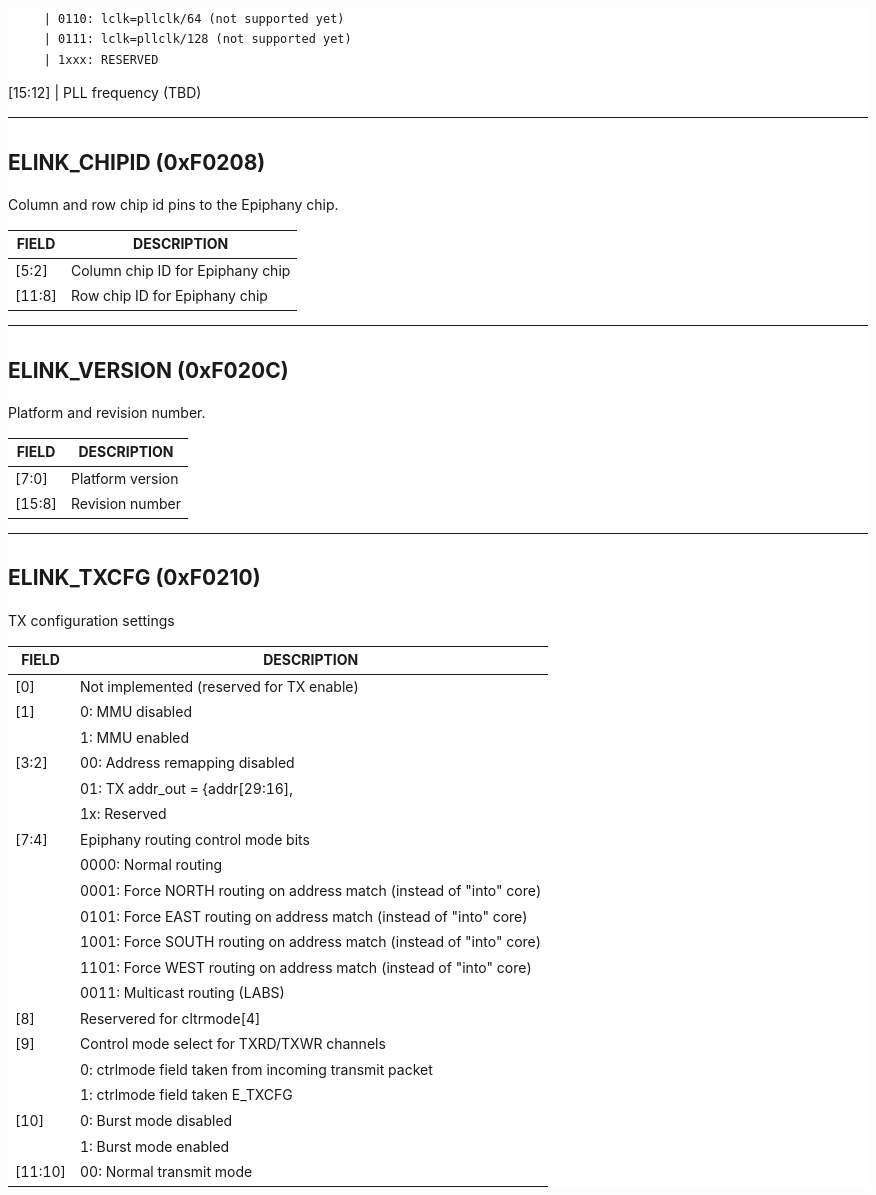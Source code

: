          | 0110: lclk=pllclk/64 (not supported yet)
         | 0111: lclk=pllclk/128 (not supported yet)
         | 1xxx: RESERVED        
 [15:12] | PLL frequency (TBD)

-------------------------------

## ELINK_CHIPID (0xF0208)
Column and row chip id pins to the Epiphany chip.

FIELD    | DESCRIPTION 
-------- |---------------------------------------------------
 [5:2]   | Column chip  ID for Epiphany chip
 [11:8]  | Row chip ID for Epiphany chip

-------------------------------

## ELINK_VERSION (0xF020C)
Platform and revision number.

FIELD    | DESCRIPTION 
-------- |---------------------------------------------------
 [7:0]   | Platform version
 [15:8]  | Revision number

-------------------------------

## ELINK_TXCFG (0xF0210)
TX configuration settings

FIELD    | DESCRIPTION 
-------- |---------------------------------------------------
 [0]     | Not implemented (reserved for TX enable)
 [1]     | 0:  MMU disabled
         | 1:  MMU enabled
 [3:2]   | 00: Address remapping disabled
         | 01: TX addr_out = {addr[29:16],|addr[17:16]?11:00,addr[15:0]}
         | 1x: Reserved
 [7:4]   | Epiphany routing control mode bits
         | 0000: Normal routing
         | 0001: Force NORTH routing on address match (instead of "into" core)
         | 0101: Force EAST routing on address match (instead of "into" core)
         | 1001: Force SOUTH routing on address match (instead of "into" core)
         | 1101: Force WEST routing on address match (instead of "into" core)
         | 0011: Multicast routing (LABS)
 [8]     | Reservered for cltrmode[4] 
 [9]     | Control mode select for TXRD/TXWR channels
         | 0: ctrlmode field taken from incoming transmit packet
         | 1: ctrlmode field taken E_TXCFG
 [10]    | 0: Burst mode disabled
         | 1: Burst mode enabled
 [11:10] | 00: Normal transmit mode